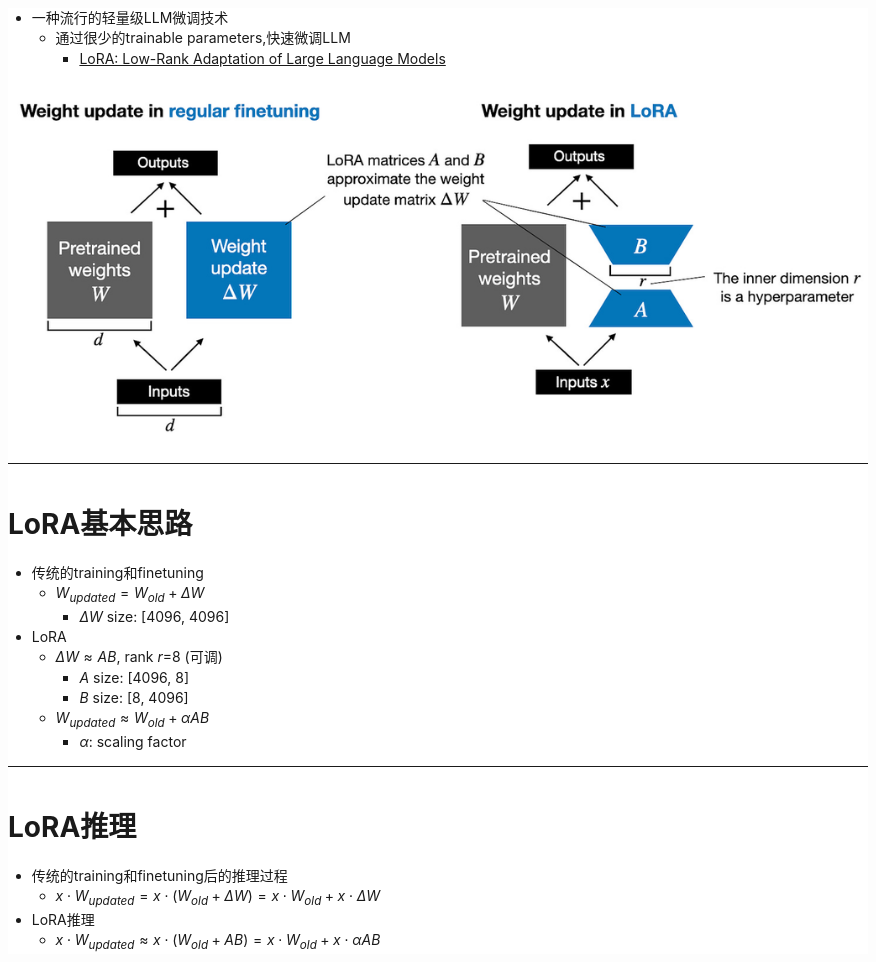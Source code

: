 * 一种流行的轻量级LLM微调技术
  * 通过很少的trainable parameters,快速微调LLM
    * [LoRA: Low-Rank Adaptation of Large Language Models](https://arxiv.org/abs/2106.09685)


<div style="display:contents;" data-marpit-fragment>

![w:800 center](images/l8/lora.jpeg)

</div>

---

# LoRA基本思路

* 传统的training和finetuning
  * $W_{updated}=W_{old}+\Delta W$
    * $\Delta W$ size: [4096, 4096]
* LoRA
  * $\Delta W \approx AB$, rank $r$=8 (可调)
    * $A$ size: [4096, 8]
    * $B$ size: [8, 4096]
  * $W_{updated}\approx W_{old}+\alpha AB$
    * $\alpha$: scaling factor

---

# LoRA推理

* 传统的training和finetuning后的推理过程
  * $x\cdot W_{updated} = x\cdot (W_{old}+\Delta W)=x\cdot W_{old}+ x\cdot \Delta W$
* LoRA推理
  * $x\cdot W_{updated} \approx x\cdot (W_{old}+AB)=x\cdot W_{old}+ x\cdot \alpha AB$
